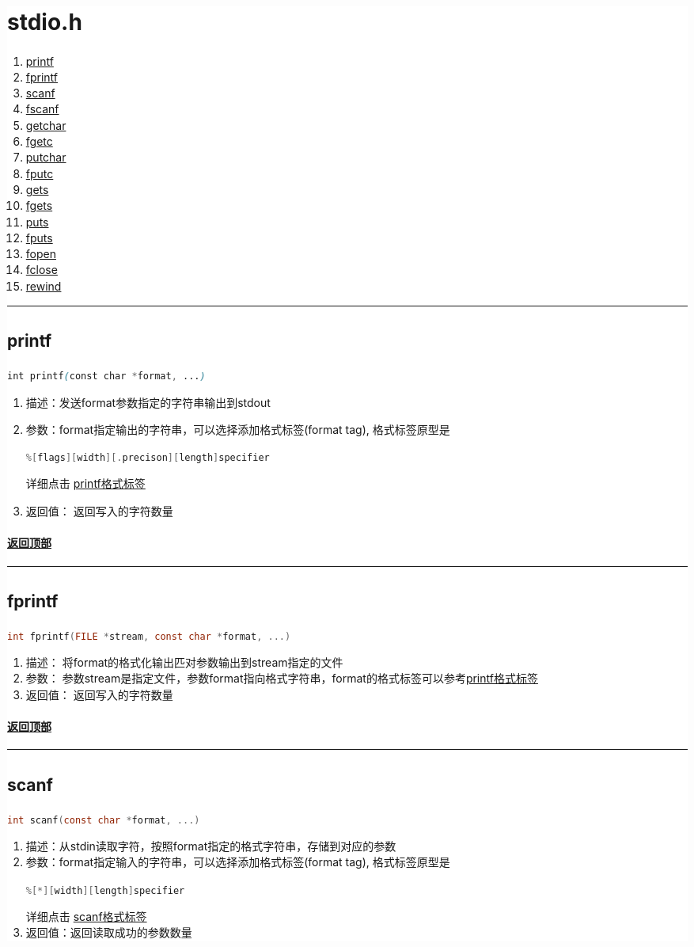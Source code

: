 [0.0]: #stdioh
[1.0]: #printf
[2.0]: #fprintf
[3.0]: #scanf
[4.0]: #fscanf
[5.0]: #getchar
[6.0]: #fgetc
[7.0]: #putchar
[8.0]: #fputc
[9.0]: #gets
[10.0]: #fgets


[11.0]: #puts
[12.0]: #fputs
[13.0]: #fopen
[14.0]: #fclose
[15.0]: #rewind


# stdio.h
1. [printf][1.0]
2. [fprintf][2.0]
3. [scanf][3.0]
4. [fscanf][4.0]
5. [getchar][5.0]
6. [fgetc][6.0]
7. [putchar][7.0]
8. [fputc][8.0]
9. [gets][9.0]
10. [fgets][10.0]
11. [puts][11.0]
12. [fputs][12.0]
13. [fopen][13.0]
14. [fclose][14.0]
15. [rewind][15.0]

--- 
## printf
```CSS
int printf(const char *format, ...)
```

1. 描述：发送format参数指定的字符串输出到stdout
2. 参数：format指定输出的字符串，可以选择添加格式标签(format tag), 格式标签原型是
       
    ```C
    %[flags][width][.precison][length]specifier
    ```
    详细点击 [printf格式标签][format tag]
3. 返回值： 返回写入的字符数量

#### [返回顶部][0.0]

---
## fprintf
```C
int fprintf(FILE *stream, const char *format, ...)
```
1. 描述： 将format的格式化输出匹对参数输出到stream指定的文件
2. 参数： 参数stream是指定文件，参数format指向格式字符串，format的格式标签可以参考[printf格式标签][format tag]
3. 返回值： 返回写入的字符数量
#### [返回顶部][0.0]

---
## scanf
```C
int scanf(const char *format, ...)
```
1. 描述：从stdin读取字符，按照format指定的格式字符串，存储到对应的参数
2. 参数：format指定输入的字符串，可以选择添加格式标签(format tag), 格式标签原型是
    ```C
    %[*][width][length]specifier
    ```
    详细点击 [scanf格式标签][format tag2]
3. 返回值：返回读取成功的参数数量


[format tag]: http://note.youdao.com/noteshare?id=1a707b06cb6a2d459c5f061622a81767&sub=3C545D758E0843DD888DB0C01EF07093
[format tag2]: http://note.youdao.com/noteshare?id=ad9ee953bbe7d1c857999f951375246f&sub=2D7B2BE023A547EABF765CFD4C9C4DF6